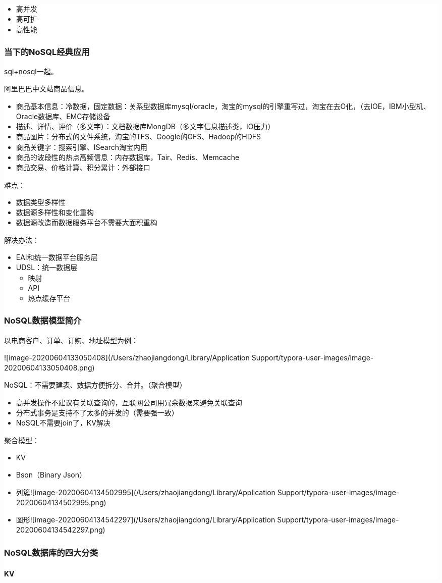- 高并发
- 高可扩
- 高性能

### 当下的NoSQL经典应用

sql+nosql一起。

阿里巴巴中文站商品信息。

- 商品基本信息：冷数据，固定数据：关系型数据库mysql/oracle，淘宝的mysql的引擎重写过，淘宝在去O化，（去IOE，IBM小型机、Oracle数据库、EMC存储设备
- 描述、详情、评价（多文字）：文档数据库MongDB（多文字信息描述类，IO压力）
- 商品图片：分布式的文件系统，淘宝的TFS、Google的GFS、Hadoop的HDFS
- 商品关键字：搜索引擎、ISearch淘宝内用
- 商品的波段性的热点高频信息：内存数据库，Tair、Redis、Memcache
- 商品交易、价格计算、积分累计：外部接口

难点：

- 数据类型多样性
- 数据源多样性和变化重构
- 数据源改造而数据服务平台不需要大面积重构

解决办法：

- EAI和统一数据平台服务层
- UDSL：统一数据层
  - 映射
  - API
  - 热点缓存平台

### NoSQL数据模型简介

以电商客户、订单、订购、地址模型为例：

![image-20200604133050408](/Users/zhaojiangdong/Library/Application Support/typora-user-images/image-20200604133050408.png)

NoSQL：不需要建表、数据方便拆分、合并。（聚合模型）

- 高并发操作不建议有关联查询的，互联网公司用冗余数据来避免关联查询
- 分布式事务是支持不了太多的并发的（需要强一致）
- NoSQL不需要join了，KV解决

聚合模型：

- KV
- Bson（Binary Json）

- 列簇![image-20200604134502995](/Users/zhaojiangdong/Library/Application Support/typora-user-images/image-20200604134502995.png)
- 图形![image-20200604134542297](/Users/zhaojiangdong/Library/Application Support/typora-user-images/image-20200604134542297.png)

### NoSQL数据库的四大分类

#### KV
